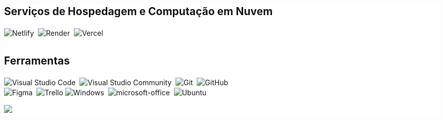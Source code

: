   ## Serviços de Hospedagem e Computação em Nuvem
  ![Netlify](https://img.shields.io/badge/netlify-0D1117.svg?style=for-the-badge&logo=netlify&logoColor=#0D1117)&nbsp;
  ![Render](https://img.shields.io/badge/Render-0D1117.svg?style=for-the-badge&logo=render&logoColor=white)&nbsp;
  ![Vercel](https://img.shields.io/badge/vercel-0D1117.svg?style=for-the-badge&logo=vercel&logoColor=white)

  ## Ferramentas
  ![Visual Studio Code](https://img.shields.io/badge/-Visual%20Studio%20Code-0D1117?style=for-the-badge&logo=visual-studio-code&logoColor=007ACC&labelColor=0D1117)&nbsp;
  ![Visual Studio Community](https://img.shields.io/badge/-Visual%20Studio%20Community-0D1117?style=for-the-badge&logo=visual-studio&logoColor=7150A9&labelColor=0D1117)&nbsp;
  ![Git](https://img.shields.io/badge/-Git-0D1117?style=for-the-badge&logo=git&labelColor=0D1117)&nbsp;
  ![GitHub](https://img.shields.io/badge/-GitHub-0D1117?style=for-the-badge&logo=github&labelColor=0D1117)&nbsp;
  <br>
  ![Figma](https://img.shields.io/badge/-figma-0D1117?style=for-the-badge&logo=figma&labelColor=0D1117)&nbsp;
  ![Trello](https://img.shields.io/badge/Trello-0D1117.svg?style=for-the-badge&logo=Trello&logoColor=085DD8)
  ![Windows](https://img.shields.io/badge/-Windows-0D1117?style=for-the-badge&logo=windows&logoColor=00ADEF)&nbsp;
  ![microsoft-office](https://img.shields.io/badge/-microsoft_office-0D1117?style=for-the-badge&logo=microsoft-office&labelColor=0D1117)&nbsp;
  ![Ubuntu](https://img.shields.io/badge/Ubuntu-0D1117?style=for-the-badge&logo=ubuntu&logoColor=E95420)

</div>

<img width=100% src="https://capsule-render.vercel.app/api?type=waving&color=0:5b5b5b,30:dedede,50:fff,70:dedede,100:5b5b5b&height=135&section=footer"/>
